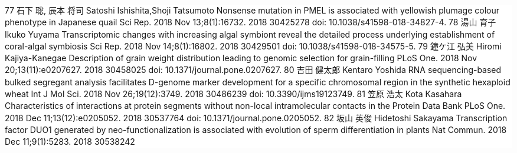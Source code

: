</tr>
<tr>
    <td>77</td>
    <td>石下 聡, 辰本 将司</td>
    <td>Satoshi Ishishita,Shoji Tatsumoto</td>
    <td>Nonsense mutation in PMEL is associated with yellowish plumage colour phenotype in Japanese quail</td>
    <td>Sci Rep. 2018 Nov 13;8(1):16732.</td>
    <td>2018</td>
    <td>30425278</td>
    <td>doi: 10.1038/s41598-018-34827-4.</td>
</tr>
<tr>
    <td>78</td>
    <td>湯山 育子</td>
    <td>Ikuko Yuyama</td>
    <td>Transcriptomic changes with increasing algal symbiont reveal the detailed process underlying establishment of coral-algal symbiosis</td>
    <td>Sci Rep. 2018 Nov 14;8(1):16802.</td>
    <td>2018</td>
    <td>30429501</td>
    <td>doi: 10.1038/s41598-018-34575-5.</td>
</tr>
<tr>
    <td>79</td>
    <td>鐘ケ江 弘美</td>
    <td>Hiromi Kajiya-Kanegae</td>
    <td>Description of grain weight distribution leading to genomic selection for grain-filling</td>
    <td>PLoS One. 2018 Nov 20;13(11):e0207627.</td>
    <td>2018</td>
    <td>30458025</td>
    <td>doi: 10.1371/journal.pone.0207627.</td>
</tr>
<tr>
    <td>80</td>
    <td>吉田 健太郎</td>
    <td>Kentaro Yoshida</td>
    <td>RNA sequencing-based bulked segregant analysis facilitates D-genome marker development for a specific chromosomal region in the synthetic hexaploid wheat</td>
    <td>Int J Mol Sci. 2018 Nov 26;19(12):3749.</td>
    <td>2018</td>
    <td>30486239</td>
    <td>doi: 10.3390/ijms19123749.</td>
</tr>
<tr>
    <td>81</td>
    <td>笠原 浩太</td>
    <td>Kota Kasahara</td>
    <td>Characteristics of interactions at protein segments without non-local intramolecular contacts in the Protein Data Bank</td>
    <td>PLoS One. 2018 Dec 11;13(12):e0205052. </td>
    <td>2018</td>
    <td>30537764</td>
    <td>doi: 10.1371/journal.pone.0205052.</td>
</tr>
<tr>
    <td>82</td>
    <td>坂山 英俊</td>
    <td>Hidetoshi Sakayama</td>
    <td>Transcription factor DUO1 generated by neo-functionalization is associated with evolution of sperm differentiation in plants</td>
    <td>Nat Commun. 2018 Dec 11;9(1):5283. </td>
    <td>2018</td>
    <td>30538242</td>